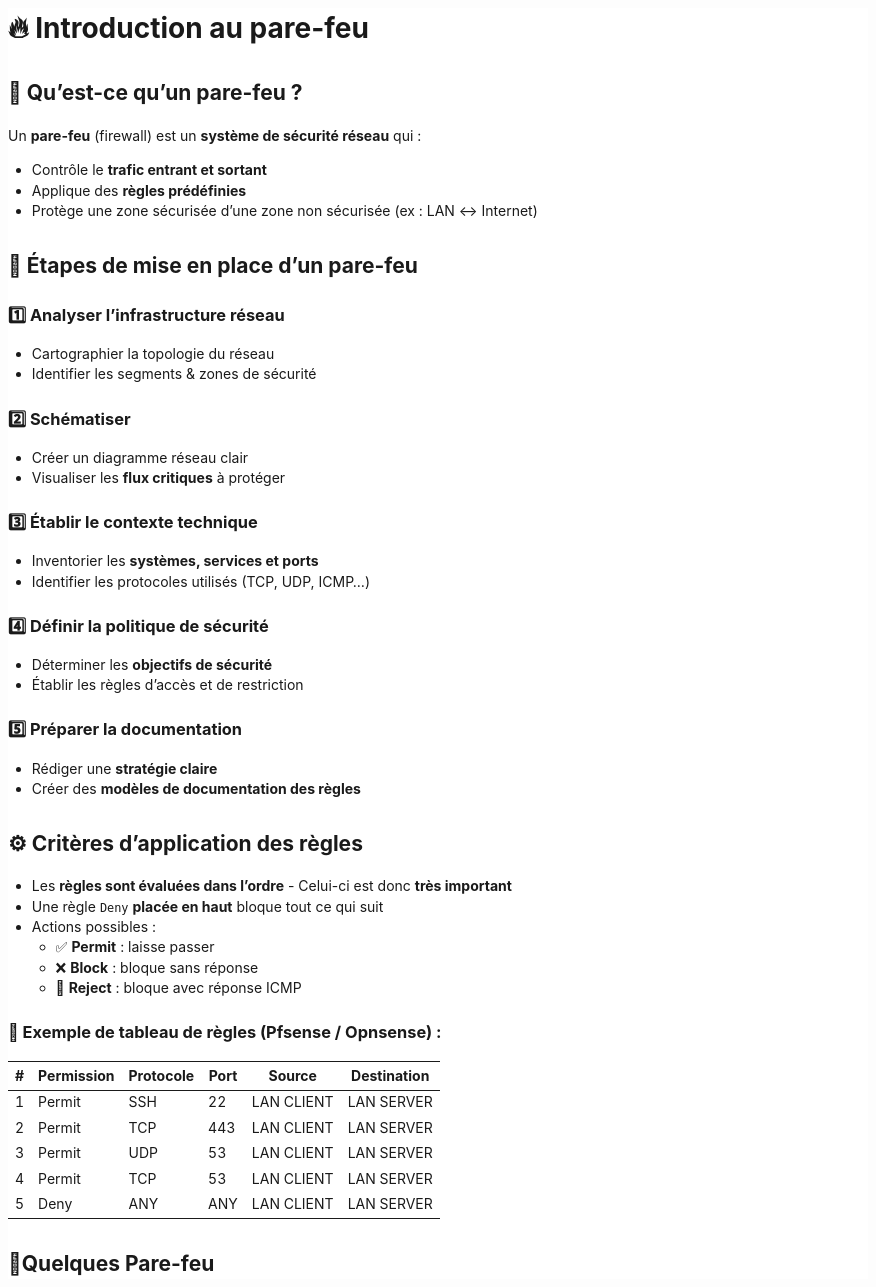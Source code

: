 # 🔥 Introduction au pare-feu

## 🔐 Qu’est-ce qu’un pare-feu ?

Un **pare-feu** (firewall) est un **système de sécurité réseau** qui :
- Contrôle le **trafic entrant et sortant**
- Applique des **règles prédéfinies**
- Protège une zone sécurisée d’une zone non sécurisée (ex : LAN ↔ Internet)

## 🧭 Étapes de mise en place d’un pare-feu

### 1️⃣ Analyser l’infrastructure réseau
- Cartographier la topologie du réseau
- Identifier les segments & zones de sécurité

### 2️⃣ Schématiser
- Créer un diagramme réseau clair
- Visualiser les **flux critiques** à protéger

### 3️⃣ Établir le contexte technique
- Inventorier les **systèmes, services et ports**
- Identifier les protocoles utilisés (TCP, UDP, ICMP…)

### 4️⃣ Définir la politique de sécurité
- Déterminer les **objectifs de sécurité**
- Établir les règles d’accès et de restriction

### 5️⃣ Préparer la documentation
- Rédiger une **stratégie claire**
- Créer des **modèles de documentation des règles**

## ⚙️ Critères d’application des règles

- Les **règles sont évaluées dans l’ordre** - Celui-ci est donc **très important**
- Une règle `Deny` **placée en haut** bloque tout ce qui suit
- Actions possibles :
    - ✅ **Permit** : laisse passer
    - ❌ **Block** : bloque sans réponse
    - 🚫 **Reject** : bloque avec réponse ICMP

### 📝 Exemple de tableau de règles (Pfsense / Opnsense) :

| #   | Permission | Protocole | Port | Source     | Destination |
| --- | ---------- | --------- | ---- | ---------- | ----------- |
| 1   | Permit     | SSH       | 22   | LAN CLIENT | LAN SERVER  |
| 2   | Permit     | TCP       | 443  | LAN CLIENT | LAN SERVER  |
| 3   | Permit     | UDP       | 53   | LAN CLIENT | LAN SERVER  |
| 4   | Permit     | TCP       | 53   | LAN CLIENT | LAN SERVER  |
| 5   | Deny       | ANY       | ANY  | LAN CLIENT | LAN SERVER  |
## 🧱Quelques Pare-feu
